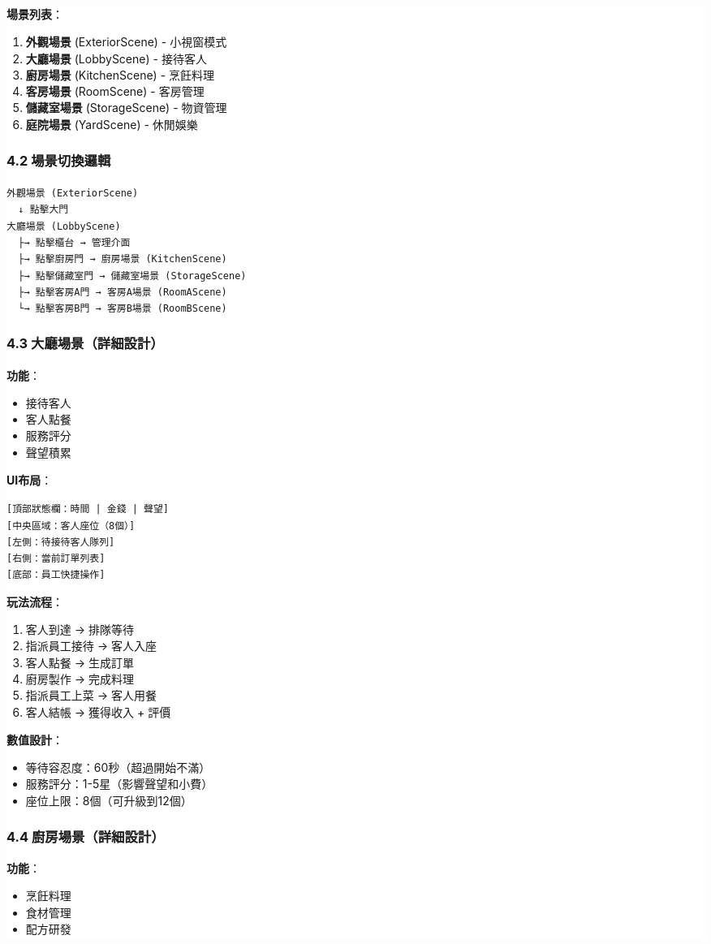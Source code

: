 **場景列表**：
1. **外觀場景** (ExteriorScene) - 小視窗模式
2. **大廳場景** (LobbyScene) - 接待客人
3. **廚房場景** (KitchenScene) - 烹飪料理
4. **客房場景** (RoomScene) - 客房管理
5. **儲藏室場景** (StorageScene) - 物資管理
6. **庭院場景** (YardScene) - 休閒娛樂

### 4.2 場景切換邏輯

```
外觀場景 (ExteriorScene)
  ↓ 點擊大門
大廳場景 (LobbyScene)
  ├→ 點擊櫃台 → 管理介面
  ├→ 點擊廚房門 → 廚房場景 (KitchenScene)
  ├→ 點擊儲藏室門 → 儲藏室場景 (StorageScene)
  ├→ 點擊客房A門 → 客房A場景 (RoomAScene)
  └→ 點擊客房B門 → 客房B場景 (RoomBScene)
```

### 4.3 大廳場景（詳細設計）

**功能**：
- 接待客人
- 客人點餐
- 服務評分
- 聲望積累

**UI布局**：
```
[頂部狀態欄：時間 | 金錢 | 聲望]
[中央區域：客人座位（8個）]
[左側：待接待客人隊列]
[右側：當前訂單列表]
[底部：員工快捷操作]
```

**玩法流程**：
1. 客人到達 → 排隊等待
2. 指派員工接待 → 客人入座
3. 客人點餐 → 生成訂單
4. 廚房製作 → 完成料理
5. 指派員工上菜 → 客人用餐
6. 客人結帳 → 獲得收入 + 評價

**數值設計**：
- 等待容忍度：60秒（超過開始不滿）
- 服務評分：1-5星（影響聲望和小費）
- 座位上限：8個（可升級到12個）

### 4.4 廚房場景（詳細設計）

**功能**：
- 烹飪料理
- 食材管理
- 配方研發
